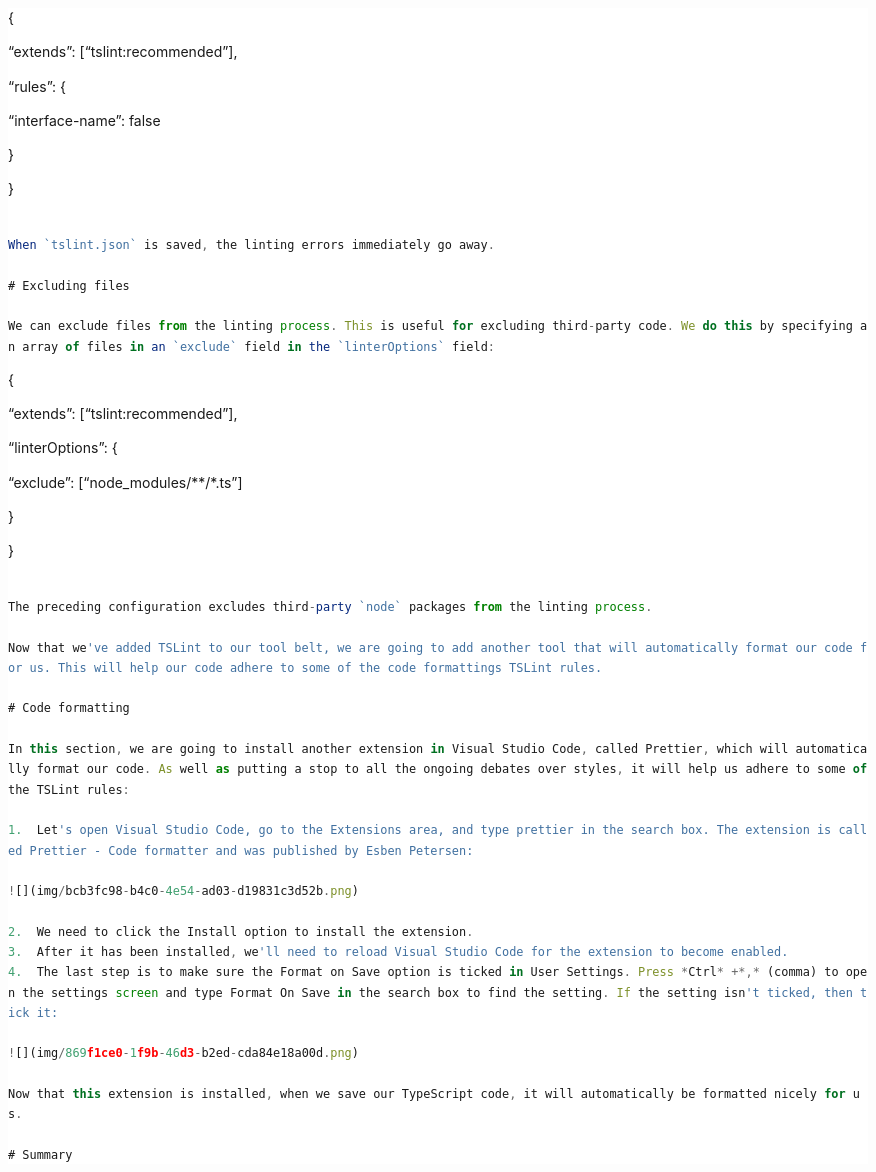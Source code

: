 {

“extends”: [“tslint:recommended”],

“rules”: {

“interface-name”: false

}

}

```jsx

When `tslint.json` is saved, the linting errors immediately go away.

# Excluding files

We can exclude files from the linting process. This is useful for excluding third-party code. We do this by specifying an array of files in an `exclude` field in the `linterOptions` field:

```

{

“extends”: [“tslint:recommended”],

“linterOptions”: {

“exclude”: [“node_modules/**/*.ts”]

}

}

```jsx

The preceding configuration excludes third-party `node` packages from the linting process.

Now that we've added TSLint to our tool belt, we are going to add another tool that will automatically format our code for us. This will help our code adhere to some of the code formattings TSLint rules.

# Code formatting

In this section, we are going to install another extension in Visual Studio Code, called Prettier, which will automatically format our code. As well as putting a stop to all the ongoing debates over styles, it will help us adhere to some of the TSLint rules:

1.  Let's open Visual Studio Code, go to the Extensions area, and type prettier in the search box. The extension is called Prettier - Code formatter and was published by Esben Petersen:

![](img/bcb3fc98-b4c0-4e54-ad03-d19831c3d52b.png)

2.  We need to click the Install option to install the extension.
3.  After it has been installed, we'll need to reload Visual Studio Code for the extension to become enabled.
4.  The last step is to make sure the Format on Save option is ticked in User Settings. Press *Ctrl* +*,* (comma) to open the settings screen and type Format On Save in the search box to find the setting. If the setting isn't ticked, then tick it:

![](img/869f1ce0-1f9b-46d3-b2ed-cda84e18a00d.png)

Now that this extension is installed, when we save our TypeScript code, it will automatically be formatted nicely for us.

# Summary

```